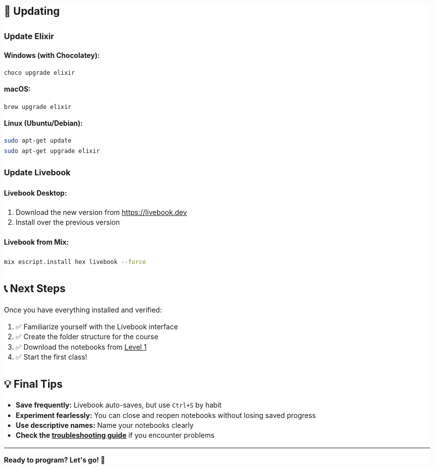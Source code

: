 ## 🔄 Updating

### Update Elixir

**Windows (with Chocolatey):**
```powershell
choco upgrade elixir
```

**macOS:**
```bash
brew upgrade elixir
```

**Linux (Ubuntu/Debian):**
```bash
sudo apt-get update
sudo apt-get upgrade elixir
```

### Update Livebook

#### Livebook Desktop:
1. Download the new version from https://livebook.dev
2. Install over the previous version

#### Livebook from Mix:
```bash
mix escript.install hex livebook --force
```

## 📞 Next Steps

Once you have everything installed and verified:

1. ✅ Familiarize yourself with the Livebook interface
2. ✅ Create the folder structure for the course
3. ✅ Download the notebooks from [Level 1](../level_1/README.md)
4. ✅ Start the first class!

## 💡 Final Tips

- **Save frequently:** Livebook auto-saves, but use `Ctrl+S` by habit
- **Experiment fearlessly:** You can close and reopen notebooks without losing saved progress
- **Use descriptive names:** Name your notebooks clearly
- **Check the [troubleshooting guide](troubleshooting.md)** if you encounter problems

---

**Ready to program? Let's go! 🚀**

